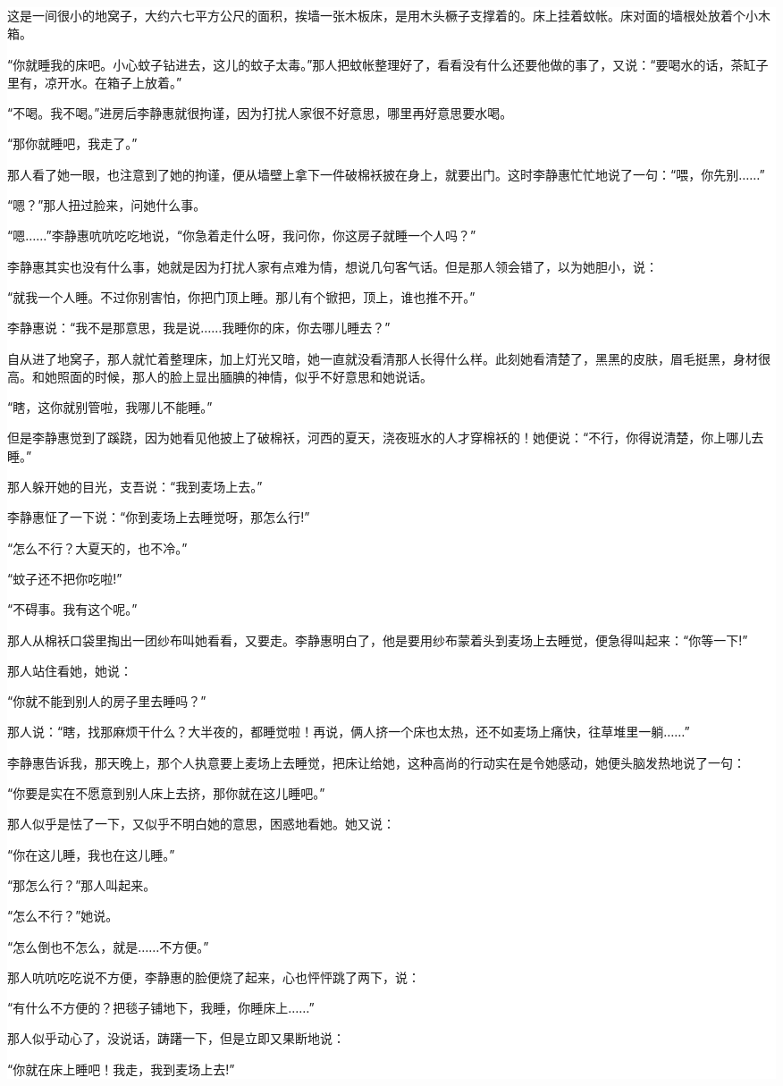 这是一间很小的地窝子，大约六七平方公尺的面积，挨墙一张木板床，是用木头橛子支撑着的。床上挂着蚊帐。床对面的墙根处放着个小木箱。

“你就睡我的床吧。小心蚊子钻进去，这儿的蚊子太毒。”那人把蚊帐整理好了，看看没有什么还要他做的事了，又说：“要喝水的话，茶缸子里有，凉开水。在箱子上放着。”

“不喝。我不喝。”进房后李静惠就很拘谨，因为打扰人家很不好意思，哪里再好意思要水喝。

“那你就睡吧，我走了。”

那人看了她一眼，也注意到了她的拘谨，便从墙壁上拿下一件破棉袄披在身上，就要出门。这时李静惠忙忙地说了一句：“喂，你先别……”

“嗯？”那人扭过脸来，问她什么事。

“嗯……”李静惠吭吭吃吃地说，“你急着走什么呀，我问你，你这房子就睡一个人吗？”

李静惠其实也没有什么事，她就是因为打扰人家有点难为情，想说几句客气话。但是那人领会错了，以为她胆小，说：

“就我一个人睡。不过你别害怕，你把门顶上睡。那儿有个锨把，顶上，谁也推不开。”

李静惠说：“我不是那意思，我是说……我睡你的床，你去哪儿睡去？”

自从进了地窝子，那人就忙着整理床，加上灯光又暗，她一直就没看清那人长得什么样。此刻她看清楚了，黑黑的皮肤，眉毛挺黑，身材很高。和她照面的时候，那人的脸上显出腼腆的神情，似乎不好意思和她说话。

“瞎，这你就别管啦，我哪儿不能睡。”

但是李静惠觉到了蹊跷，因为她看见他披上了破棉袄，河西的夏天，浇夜班水的人才穿棉袄的！她便说：“不行，你得说清楚，你上哪儿去睡。”

那人躲开她的目光，支吾说：“我到麦场上去。”

李静惠怔了一下说：“你到麦场上去睡觉呀，那怎么行!”

“怎么不行？大夏天的，也不冷。”

“蚊子还不把你吃啦!”

“不碍事。我有这个呢。”

那人从棉袄口袋里掏出一团纱布叫她看看，又要走。李静惠明白了，他是要用纱布蒙着头到麦场上去睡觉，便急得叫起来：“你等一下!”

那人站住看她，她说：

“你就不能到别人的房子里去睡吗？”

那人说：“瞎，找那麻烦干什么？大半夜的，都睡觉啦！再说，俩人挤一个床也太热，还不如麦场上痛快，往草堆里一躺……”

李静惠告诉我，那天晚上，那个人执意要上麦场上去睡觉，把床让给她，这种高尚的行动实在是令她感动，她便头脑发热地说了一句：

“你要是实在不愿意到别人床上去挤，那你就在这儿睡吧。”

那人似乎是怯了一下，又似乎不明白她的意思，困惑地看她。她又说：

“你在这儿睡，我也在这儿睡。”

“那怎么行？”那人叫起来。

“怎么不行？”她说。

“怎么倒也不怎么，就是……不方便。”

那人吭吭吃吃说不方便，李静惠的脸便烧了起来，心也怦怦跳了两下，说：

“有什么不方便的？把毯子铺地下，我睡，你睡床上……”

那人似乎动心了，没说话，踌躇一下，但是立即又果断地说：

“你就在床上睡吧！我走，我到麦场上去!”
